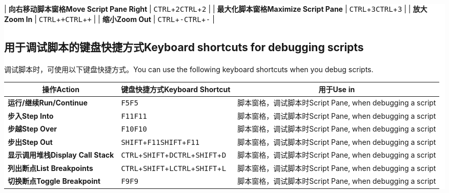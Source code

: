 | <span data-ttu-id="c3c64-193">**向右移动脚本窗格**</span><span class="sxs-lookup"><span data-stu-id="c3c64-193">**Move Script Pane Right**</span></span>                            | <span data-ttu-id="c3c64-194"><kbd>CTRL</kbd>+<kbd>2</kbd></span><span class="sxs-lookup"><span data-stu-id="c3c64-194"><kbd>CTRL</kbd>+<kbd>2</kbd></span></span>                  |
| <span data-ttu-id="c3c64-195">**最大化脚本窗格**</span><span class="sxs-lookup"><span data-stu-id="c3c64-195">**Maximize Script Pane**</span></span>                              | <span data-ttu-id="c3c64-196"><kbd>CTRL</kbd>+<kbd>3</kbd></span><span class="sxs-lookup"><span data-stu-id="c3c64-196"><kbd>CTRL</kbd>+<kbd>3</kbd></span></span>                  |
| <span data-ttu-id="c3c64-197">**放大**</span><span class="sxs-lookup"><span data-stu-id="c3c64-197">**Zoom In**</span></span>                                           | <span data-ttu-id="c3c64-198"><kbd>CTRL</kbd>+<kbd>+</kbd></span><span class="sxs-lookup"><span data-stu-id="c3c64-198"><kbd>CTRL</kbd>+<kbd>+</kbd></span></span>                  |
| <span data-ttu-id="c3c64-199">**缩小**</span><span class="sxs-lookup"><span data-stu-id="c3c64-199">**Zoom Out**</span></span>                                          | <span data-ttu-id="c3c64-200"><kbd>CTRL</kbd>+<kbd>-</kbd></span><span class="sxs-lookup"><span data-stu-id="c3c64-200"><kbd>CTRL</kbd>+<kbd>-</kbd></span></span>                  |

## <a name="keyboard-shortcuts-for-debugging-scripts"></a><span data-ttu-id="c3c64-201">用于调试脚本的键盘快捷方式</span><span class="sxs-lookup"><span data-stu-id="c3c64-201">Keyboard shortcuts for debugging scripts</span></span>

<span data-ttu-id="c3c64-202">调试脚本时，可使用以下键盘快捷方式。</span><span class="sxs-lookup"><span data-stu-id="c3c64-202">You can use the following keyboard shortcuts when you debug scripts.</span></span>

|           <span data-ttu-id="c3c64-203">操作</span><span class="sxs-lookup"><span data-stu-id="c3c64-203">Action</span></span>           |               <span data-ttu-id="c3c64-204">键盘快捷方式</span><span class="sxs-lookup"><span data-stu-id="c3c64-204">Keyboard Shortcut</span></span>                |                <span data-ttu-id="c3c64-205">用于</span><span class="sxs-lookup"><span data-stu-id="c3c64-205">Use in</span></span>                |
| -------------------------- | ---------------------------------------------- | ------------------------------------ |
| <span data-ttu-id="c3c64-206">**运行/继续**</span><span class="sxs-lookup"><span data-stu-id="c3c64-206">**Run/Continue**</span></span>           | <span data-ttu-id="c3c64-207"><kbd>F5</kbd></span><span class="sxs-lookup"><span data-stu-id="c3c64-207"><kbd>F5</kbd></span></span>                                  | <span data-ttu-id="c3c64-208">脚本窗格，调试脚本时</span><span class="sxs-lookup"><span data-stu-id="c3c64-208">Script Pane, when debugging a script</span></span> |
| <span data-ttu-id="c3c64-209">**步入**</span><span class="sxs-lookup"><span data-stu-id="c3c64-209">**Step Into**</span></span>              | <span data-ttu-id="c3c64-210"><kbd>F11</kbd></span><span class="sxs-lookup"><span data-stu-id="c3c64-210"><kbd>F11</kbd></span></span>                                 | <span data-ttu-id="c3c64-211">脚本窗格，调试脚本时</span><span class="sxs-lookup"><span data-stu-id="c3c64-211">Script Pane, when debugging a script</span></span> |
| <span data-ttu-id="c3c64-212">**步越**</span><span class="sxs-lookup"><span data-stu-id="c3c64-212">**Step Over**</span></span>              | <span data-ttu-id="c3c64-213"><kbd>F10</kbd></span><span class="sxs-lookup"><span data-stu-id="c3c64-213"><kbd>F10</kbd></span></span>                                 | <span data-ttu-id="c3c64-214">脚本窗格，调试脚本时</span><span class="sxs-lookup"><span data-stu-id="c3c64-214">Script Pane, when debugging a script</span></span> |
| <span data-ttu-id="c3c64-215">**步出**</span><span class="sxs-lookup"><span data-stu-id="c3c64-215">**Step Out**</span></span>               | <span data-ttu-id="c3c64-216"><kbd>SHIFT</kbd>+<kbd>F11</kbd></span><span class="sxs-lookup"><span data-stu-id="c3c64-216"><kbd>SHIFT</kbd>+<kbd>F11</kbd></span></span>                | <span data-ttu-id="c3c64-217">脚本窗格，调试脚本时</span><span class="sxs-lookup"><span data-stu-id="c3c64-217">Script Pane, when debugging a script</span></span> |
| <span data-ttu-id="c3c64-218">**显示调用堆栈**</span><span class="sxs-lookup"><span data-stu-id="c3c64-218">**Display Call Stack**</span></span>     | <span data-ttu-id="c3c64-219"><kbd>CTRL</kbd>+<kbd>SHIFT</kbd>+<kbd>D</kbd></span><span class="sxs-lookup"><span data-stu-id="c3c64-219"><kbd>CTRL</kbd>+<kbd>SHIFT</kbd>+<kbd>D</kbd></span></span>  | <span data-ttu-id="c3c64-220">脚本窗格，调试脚本时</span><span class="sxs-lookup"><span data-stu-id="c3c64-220">Script Pane, when debugging a script</span></span> |
| <span data-ttu-id="c3c64-221">**列出断点**</span><span class="sxs-lookup"><span data-stu-id="c3c64-221">**List Breakpoints**</span></span>       | <span data-ttu-id="c3c64-222"><kbd>CTRL</kbd>+<kbd>SHIFT</kbd>+<kbd>L</kbd></span><span class="sxs-lookup"><span data-stu-id="c3c64-222"><kbd>CTRL</kbd>+<kbd>SHIFT</kbd>+<kbd>L</kbd></span></span>  | <span data-ttu-id="c3c64-223">脚本窗格，调试脚本时</span><span class="sxs-lookup"><span data-stu-id="c3c64-223">Script Pane, when debugging a script</span></span> |
| <span data-ttu-id="c3c64-224">**切换断点**</span><span class="sxs-lookup"><span data-stu-id="c3c64-224">**Toggle Breakpoint**</span></span>      | <span data-ttu-id="c3c64-225"><kbd>F9</kbd></span><span class="sxs-lookup"><span data-stu-id="c3c64-225"><kbd>F9</kbd></span></span>                                  | <span data-ttu-id="c3c64-226">脚本窗格，调试脚本时</span><span class="sxs-lookup"><span data-stu-id="c3c64-226">Script Pane, when debugging a script</span></span> |